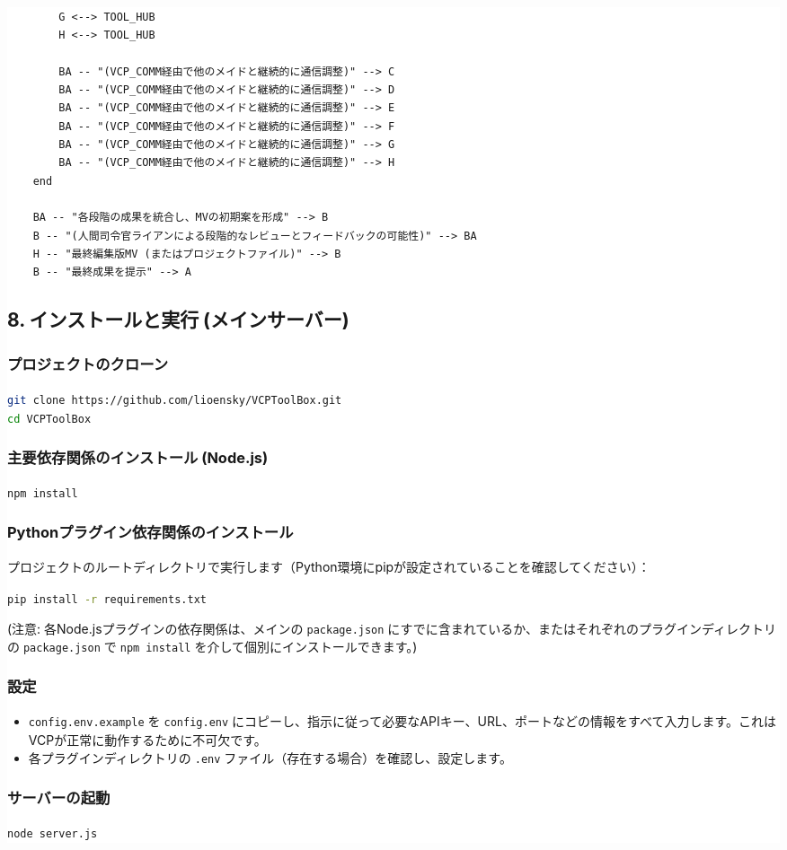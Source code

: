 ```mermaid
        G <--> TOOL_HUB
        H <--> TOOL_HUB

        BA -- "(VCP_COMM経由で他のメイドと継続的に通信調整)" --> C
        BA -- "(VCP_COMM経由で他のメイドと継続的に通信調整)" --> D
        BA -- "(VCP_COMM経由で他のメイドと継続的に通信調整)" --> E
        BA -- "(VCP_COMM経由で他のメイドと継続的に通信調整)" --> F
        BA -- "(VCP_COMM経由で他のメイドと継続的に通信調整)" --> G
        BA -- "(VCP_COMM経由で他のメイドと継続的に通信調整)" --> H
    end

    BA -- "各段階の成果を統合し、MVの初期案を形成" --> B
    B -- "(人間司令官ライアンによる段階的なレビューとフィードバックの可能性)" --> BA
    H -- "最終編集版MV (またはプロジェクトファイル)" --> B
    B -- "最終成果を提示" --> A
```

## 8. インストールと実行 (メインサーバー)

### プロジェクトのクローン

```bash
git clone https://github.com/lioensky/VCPToolBox.git
cd VCPToolBox
```

### 主要依存関係のインストール (Node.js)

```bash
npm install
```

### Pythonプラグイン依存関係のインストール

プロジェクトのルートディレクトリで実行します（Python環境にpipが設定されていることを確認してください）：

```bash
pip install -r requirements.txt
```

(注意: 各Node.jsプラグインの依存関係は、メインの `package.json` にすでに含まれているか、またはそれぞれのプラグインディレクトリの `package.json` で `npm install` を介して個別にインストールできます。)

### 設定

- `config.env.example` を `config.env` にコピーし、指示に従って必要なAPIキー、URL、ポートなどの情報をすべて入力します。これはVCPが正常に動作するために不可欠です。
- 各プラグインディレクトリの `.env` ファイル（存在する場合）を確認し、設定します。

### サーバーの起動

```bash
node server.js
```
